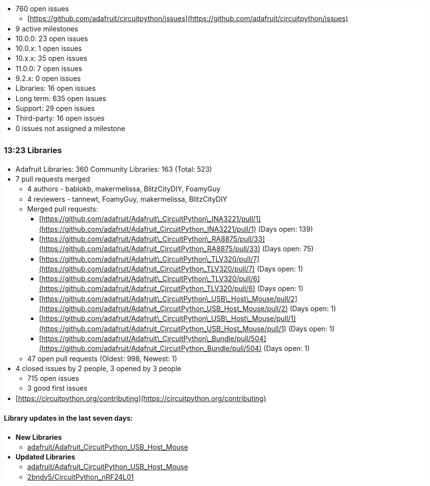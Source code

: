 * 760 open issues  
  * [https://github.com/adafruit/circuitpython/issues](https://github.com/adafruit/circuitpython/issues)  
* 9 active milestones  
* 10.0.0: 23 open issues  
* 10.0.x: 1 open issues  
* 10.x.x: 35 open issues  
* 11.0.0: 7 open issues  
* 9.2.x: 0 open issues  
* Libraries: 16 open issues  
* Long term: 635 open issues  
* Support: 29 open issues  
* Third-party: 16 open issues  
* 0 issues not assigned a milestone

### 13:23 Libraries

* Adafruit Libraries: 360 Community Libraries: 163 (Total: 523\)  
* 7 pull requests merged  
  * 4 authors \- bablokb, makermelissa, BlitzCityDIY, FoamyGuy  
  * 4 reviewers \- tannewt, FoamyGuy, makermelissa, BlitzCityDIY  
  * Merged pull requests:  
    * [https://github.com/adafruit/Adafruit\_CircuitPython\_INA3221/pull/1](https://github.com/adafruit/Adafruit_CircuitPython_INA3221/pull/1) (Days open: 139\)  
    * [https://github.com/adafruit/Adafruit\_CircuitPython\_RA8875/pull/33](https://github.com/adafruit/Adafruit_CircuitPython_RA8875/pull/33) (Days open: 75\)  
    * [https://github.com/adafruit/Adafruit\_CircuitPython\_TLV320/pull/7](https://github.com/adafruit/Adafruit_CircuitPython_TLV320/pull/7) (Days open: 1\)  
    * [https://github.com/adafruit/Adafruit\_CircuitPython\_TLV320/pull/6](https://github.com/adafruit/Adafruit_CircuitPython_TLV320/pull/6) (Days open: 1\)  
    * [https://github.com/adafruit/Adafruit\_CircuitPython\_USB\_Host\_Mouse/pull/2](https://github.com/adafruit/Adafruit_CircuitPython_USB_Host_Mouse/pull/2) (Days open: 1\)  
    * [https://github.com/adafruit/Adafruit\_CircuitPython\_USB\_Host\_Mouse/pull/1](https://github.com/adafruit/Adafruit_CircuitPython_USB_Host_Mouse/pull/1) (Days open: 1\)  
    * [https://github.com/adafruit/Adafruit\_CircuitPython\_Bundle/pull/504](https://github.com/adafruit/Adafruit_CircuitPython_Bundle/pull/504) (Days open: 1\)  
  * 47 open pull requests (Oldest: 998, Newest: 1\)  
* 4 closed issues by 2 people, 3 opened by 3 people  
  * 715 open issues  
  * 3 good first issues  
* [https://circuitpython.org/contributing](https://circuitpython.org/contributing)

#### Library updates in the last seven days:

* **New Libraries**  
  * [adafruit/Adafruit\_CircuitPython\_USB\_Host\_Mouse](https://github.com/adafruit/Adafruit_CircuitPython_USB_Host_Mouse)  
* **Updated Libraries**  
  * [adafruit/Adafruit\_CircuitPython\_USB\_Host\_Mouse](https://github.com/adafruit/Adafruit_CircuitPython_USB_Host_Mouse)  
  * [2bndy5/CircuitPython\_nRF24L01](https://github.com/2bndy5/CircuitPython_nRF24L01)
